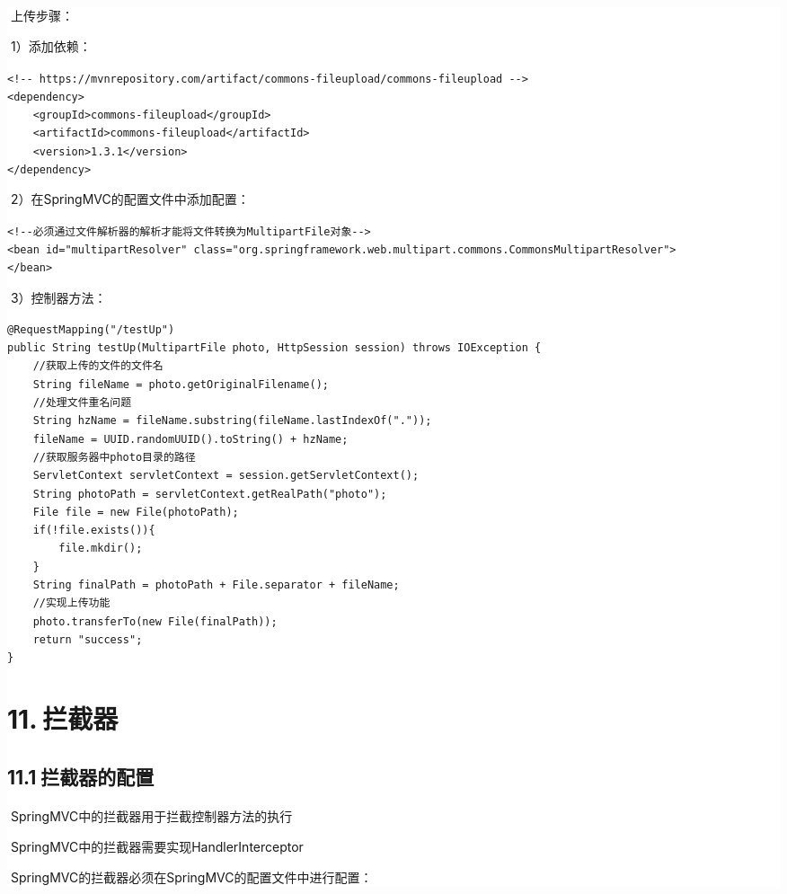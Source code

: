 ​	上传步骤：

​		1）添加依赖：

```
<!-- https://mvnrepository.com/artifact/commons-fileupload/commons-fileupload -->
<dependency>    
	<groupId>commons-fileupload</groupId>    
	<artifactId>commons-fileupload</artifactId>    
	<version>1.3.1</version>
</dependency>
```

​		2）在SpringMVC的配置文件中添加配置：

```
<!--必须通过文件解析器的解析才能将文件转换为MultipartFile对象-->
<bean id="multipartResolver" class="org.springframework.web.multipart.commons.CommonsMultipartResolver">
</bean>
```

​		3）控制器方法：

```
@RequestMapping("/testUp")
public String testUp(MultipartFile photo, HttpSession session) throws IOException {    
	//获取上传的文件的文件名    
	String fileName = photo.getOriginalFilename();    
	//处理文件重名问题    
	String hzName = fileName.substring(fileName.lastIndexOf("."));    
	fileName = UUID.randomUUID().toString() + hzName;    
	//获取服务器中photo目录的路径    
	ServletContext servletContext = session.getServletContext();    
	String photoPath = servletContext.getRealPath("photo");    
	File file = new File(photoPath);    
	if(!file.exists()){        
		file.mkdir();   
	}    
	String finalPath = photoPath + File.separator + fileName;    
	//实现上传功能    
	photo.transferTo(new File(finalPath));    
	return "success";
}
```

# 11. 拦截器

## 11.1 拦截器的配置

​	SpringMVC中的拦截器用于拦截控制器方法的执行

​	SpringMVC中的拦截器需要实现HandlerInterceptor

​	SpringMVC的拦截器必须在SpringMVC的配置文件中进行配置：
